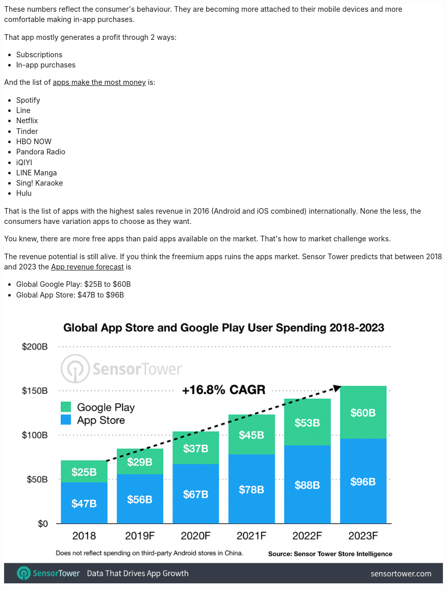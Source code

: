 These numbers reflect the consumer's behaviour. They are becoming more attached to their mobile devices and more comfortable making in-app purchases.

That app mostly generates a profit through 2 ways:

* Subscriptions
* In-app purchases

And the list of [apps make the most money](https://www.androidpit.com/which-applications-make-the-most-money) is:

* Spotify
* Line
* Netflix
* Tinder
* HBO NOW
* Pandora Radio
* iQIYI
* LINE Manga
* Sing! Karaoke
* Hulu

That is the list of apps with the highest sales revenue in 2016 (Android and iOS combined) internationally. None the less, the consumers have variation apps to choose as they want.

You knew, there are more free apps than paid apps available on the market. That's how to market challenge works.  

The revenue potential is still alive. If you think the freemium apps ruins the apps market. Sensor Tower predicts that between 2018 and 2023 the [App revenue forecast](https://sensortower.com/blog/sensor-tower-app-market-forecast-2023) is

* Global Google Play: $25B to $60B
* Global App Store: $47B to $96B

![Mobile App SEO](../images/mobile-app-seo/mobile-app-seo-15.png)
